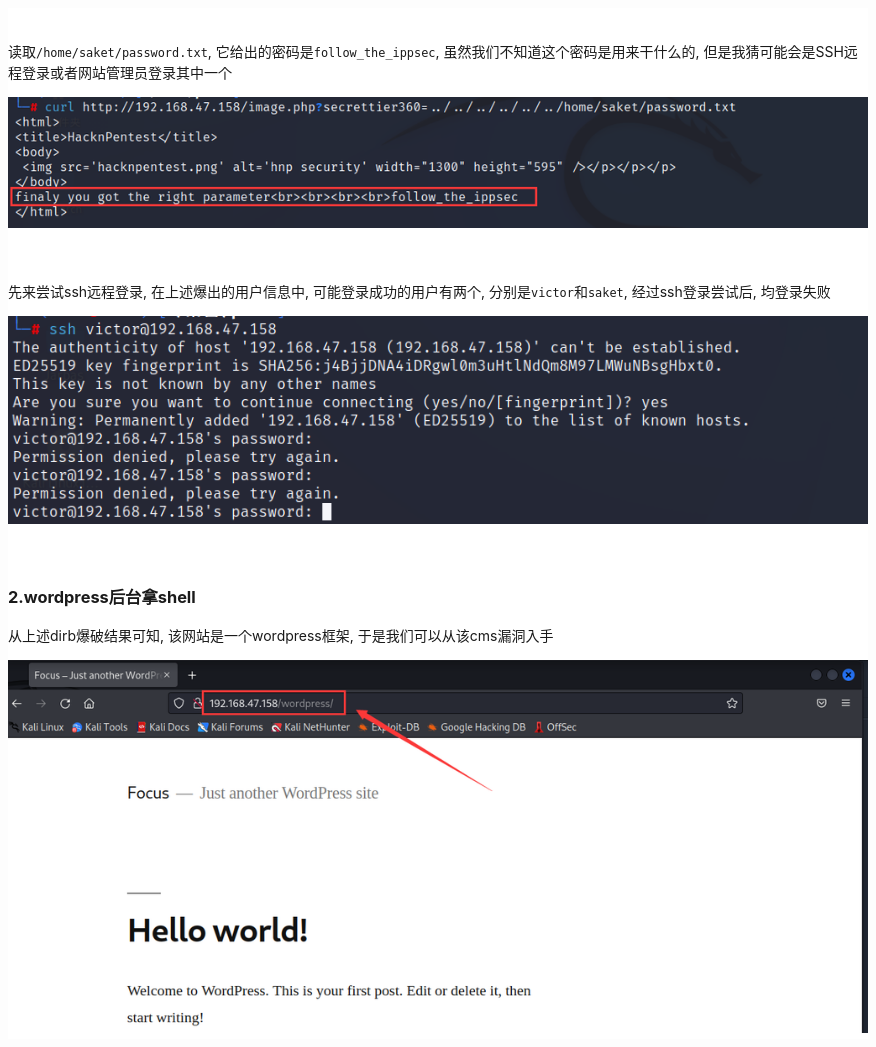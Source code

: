 
<br>			

读取`/home/saket/password.txt`, 它给出的密码是`follow_the_ippsec`,  虽然我们不知道这个密码是用来干什么的, 但是我猜可能会是SSH远程登录或者网站管理员登录其中一个

![image-20221228105951449](prime靶场/image-20221228105951449.png)

<br>

先来尝试ssh远程登录, 在上述爆出的用户信息中, 可能登录成功的用户有两个, 分别是`victor`和`saket`, 经过ssh登录尝试后, 均登录失败

![image-20221228112512467](prime靶场/image-20221228112512467.png)

<br>

### 2.wordpress后台拿shell

从上述dirb爆破结果可知, 该网站是一个wordpress框架, 于是我们可以从该cms漏洞入手

![image-20221228112815237](prime靶场/image-20221228112815237.png)	
